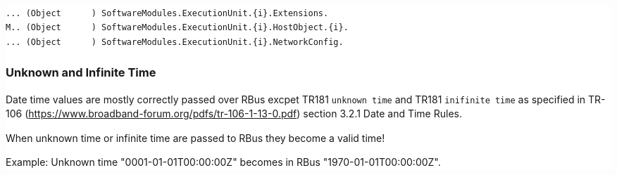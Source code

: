 ```
... (Object      ) SoftwareModules.ExecutionUnit.{i}.Extensions.
M.. (Object      ) SoftwareModules.ExecutionUnit.{i}.HostObject.{i}.
... (Object      ) SoftwareModules.ExecutionUnit.{i}.NetworkConfig.
```

### Unknown and Infinite Time

Date time values are mostly correctly passed over RBus excpet TR181 `unknown time` and TR181 `inifinite time` as specified in TR-106 (https://www.broadband-forum.org/pdfs/tr-106-1-13-0.pdf) section 3.2.1 Date and Time Rules.

When unknown time or infinite time are passed to RBus they become a valid time!

Example:
Unknown time "0001-01-01T00:00:00Z" becomes in RBus "1970-01-01T00:00:00Z".
